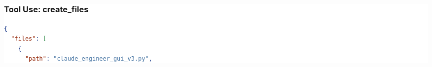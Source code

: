 ### Tool Use: create_files

```json
{
  "files": [
    {
      "path": "claude_engineer_gui_v3.py",
```